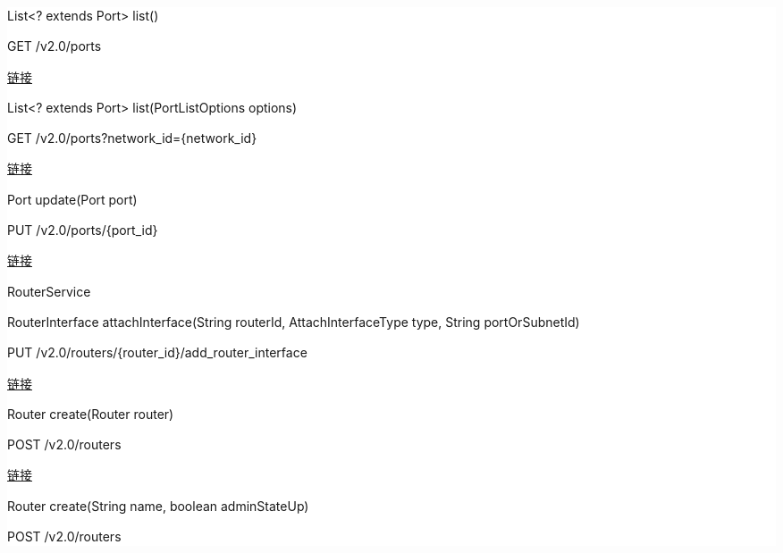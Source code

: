 <tr id="row23060868"><td class="cellrowborder" valign="top" headers="mcps1.1.4.1.1 "><p id="p55991032"><a name="p55991032"></a><a name="p55991032"></a>List&lt;? extends Port&gt; list()</p>
</td>
<td class="cellrowborder" valign="top" headers="mcps1.1.4.1.2 "><p id="p38979707"><a name="p38979707"></a><a name="p38979707"></a>GET /v2.0/ports</p>
<p id="p1065320118386"><a name="p1065320118386"></a><a name="p1065320118386"></a><a href="https://support.huaweicloud.com/api-vpc/zh-cn_topic_0062207806.html" target="_blank" rel="noopener noreferrer">链接</a></p>
</td>
</tr>
<tr id="row15273051"><td class="cellrowborder" valign="top" headers="mcps1.1.4.1.1 "><p id="p29157627"><a name="p29157627"></a><a name="p29157627"></a>List&lt;? extends Port&gt; list(PortListOptions options)</p>
</td>
<td class="cellrowborder" valign="top" headers="mcps1.1.4.1.2 "><p id="p12957567"><a name="p12957567"></a><a name="p12957567"></a>GET /v2.0/ports?network_id={network_id}</p>
<p id="p175611403813"><a name="p175611403813"></a><a name="p175611403813"></a><a href="https://support.huaweicloud.com/api-vpc/zh-cn_topic_0062207806.html" target="_blank" rel="noopener noreferrer">链接</a></p>
</td>
</tr>
<tr id="row49509242"><td class="cellrowborder" valign="top" headers="mcps1.1.4.1.1 "><p id="p50825680"><a name="p50825680"></a><a name="p50825680"></a>Port update(Port port)</p>
</td>
<td class="cellrowborder" valign="top" headers="mcps1.1.4.1.2 "><p id="p23239422"><a name="p23239422"></a><a name="p23239422"></a>PUT /v2.0/ports/{port_id}</p>
<p id="p112514733813"><a name="p112514733813"></a><a name="p112514733813"></a><a href="https://support.huaweicloud.com/api-vpc/zh-cn_topic_0062207809.html" target="_blank" rel="noopener noreferrer">链接</a></p>
</td>
</tr>
<tr id="row7828214"><td class="cellrowborder" rowspan="9" valign="top" width="25.492549254925496%" headers="mcps1.1.4.1.1 "><p id="p30105629"><a name="p30105629"></a><a name="p30105629"></a>RouterService</p>
</td>
<td class="cellrowborder" valign="top" width="39.58395839583958%" headers="mcps1.1.4.1.2 "><p id="p22636847"><a name="p22636847"></a><a name="p22636847"></a>RouterInterface attachInterface(String routerId, AttachInterfaceType type, String portOrSubnetId)</p>
</td>
<td class="cellrowborder" valign="top" width="34.92349234923493%" headers="mcps1.1.4.1.3 "><p id="p21645334"><a name="p21645334"></a><a name="p21645334"></a>PUT /v2.0/routers/{router_id}/add_router_interface</p>
<p id="p181505993817"><a name="p181505993817"></a><a name="p181505993817"></a><a href="https://support.huaweicloud.com/api-vpc/zh-cn_topic_0060495818.html" target="_blank" rel="noopener noreferrer">链接</a></p>
</td>
</tr>
<tr id="row60590285"><td class="cellrowborder" valign="top" headers="mcps1.1.4.1.1 "><p id="p8866062"><a name="p8866062"></a><a name="p8866062"></a>Router create(Router router)</p>
</td>
<td class="cellrowborder" valign="top" headers="mcps1.1.4.1.2 "><p id="p47062423"><a name="p47062423"></a><a name="p47062423"></a>POST /v2.0/routers</p>
<p id="p15772811203810"><a name="p15772811203810"></a><a name="p15772811203810"></a><a href="https://support.huaweicloud.com/api-vpc/zh-cn_topic_0060495815.html" target="_blank" rel="noopener noreferrer">链接</a></p>
</td>
</tr>
<tr id="row20908631"><td class="cellrowborder" valign="top" headers="mcps1.1.4.1.1 "><p id="p15877536"><a name="p15877536"></a><a name="p15877536"></a>Router create(String name, boolean adminStateUp)</p>
</td>
<td class="cellrowborder" valign="top" headers="mcps1.1.4.1.2 "><p id="p11012038"><a name="p11012038"></a><a name="p11012038"></a>POST /v2.0/routers</p>